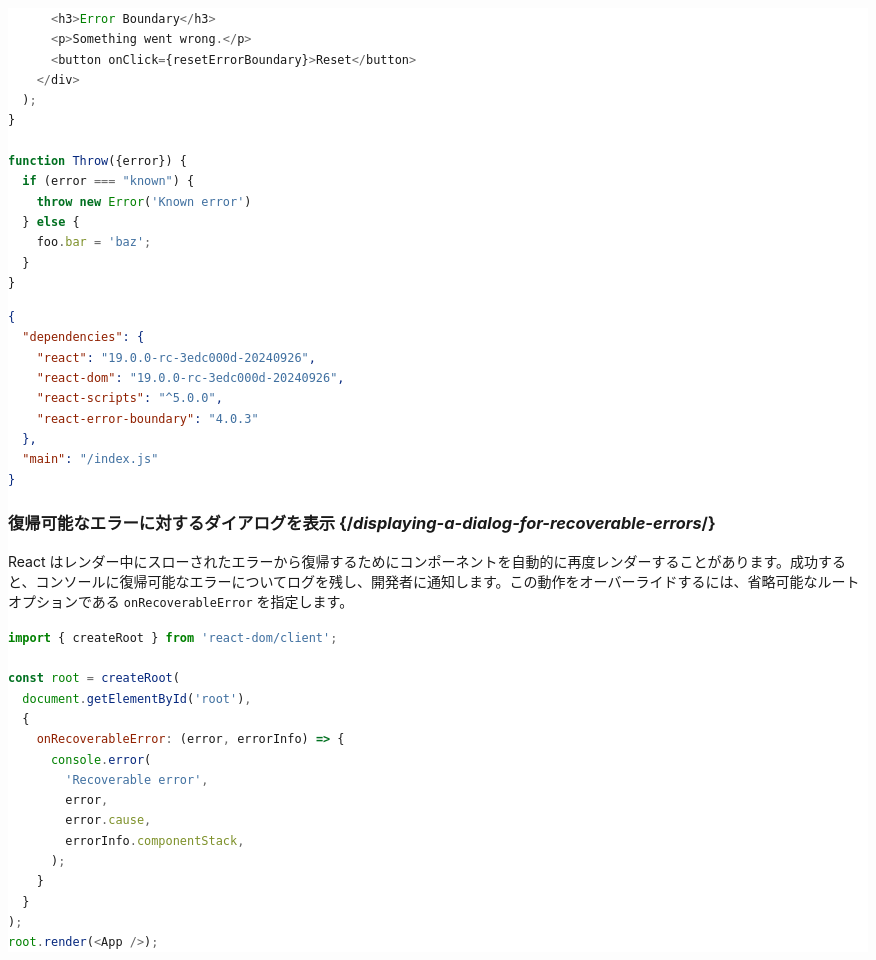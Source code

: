 ```js src/App.js
      <h3>Error Boundary</h3>
      <p>Something went wrong.</p>
      <button onClick={resetErrorBoundary}>Reset</button>
    </div>
  );
}

function Throw({error}) {
  if (error === "known") {
    throw new Error('Known error')
  } else {
    foo.bar = 'baz';
  }
}
```

```json package.json hidden
{
  "dependencies": {
    "react": "19.0.0-rc-3edc000d-20240926",
    "react-dom": "19.0.0-rc-3edc000d-20240926",
    "react-scripts": "^5.0.0",
    "react-error-boundary": "4.0.3"
  },
  "main": "/index.js"
}
```

</Sandpack>

### 復帰可能なエラーに対するダイアログを表示 {/*displaying-a-dialog-for-recoverable-errors*/}

React はレンダー中にスローされたエラーから復帰するためにコンポーネントを自動的に再度レンダーすることがあります。成功すると、コンソールに復帰可能なエラーについてログを残し、開発者に通知します。この動作をオーバーライドするには、省略可能なルートオプションである `onRecoverableError` を指定します。

```js [[1, 6, "onRecoverableError"], [2, 6, "error", 1], [3, 10, "error.cause"], [4, 6, "errorInfo"], [5, 11, "componentStack"]]
import { createRoot } from 'react-dom/client';

const root = createRoot(
  document.getElementById('root'),
  {
    onRecoverableError: (error, errorInfo) => {
      console.error(
        'Recoverable error',
        error,
        error.cause,
        errorInfo.componentStack,
      );
    }
  }
);
root.render(<App />);
```
